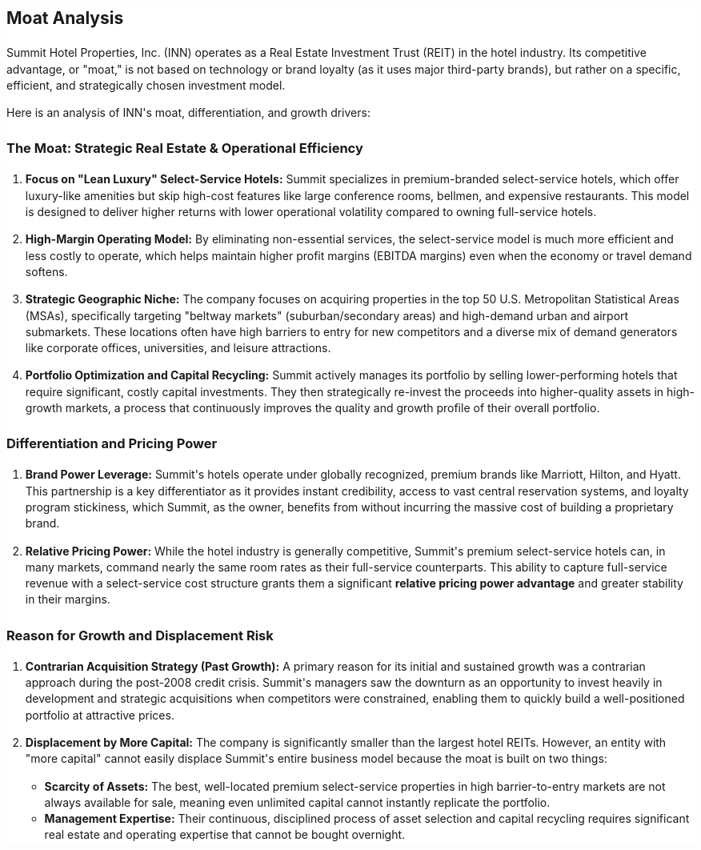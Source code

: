 
## Moat Analysis

Summit Hotel Properties, Inc. (INN) operates as a Real Estate Investment Trust (REIT) in the hotel industry. Its competitive advantage, or "moat," is not based on technology or brand loyalty (as it uses major third-party brands), but rather on a specific, efficient, and strategically chosen investment model.

Here is an analysis of INN's moat, differentiation, and growth drivers:

### The Moat: Strategic Real Estate & Operational Efficiency

1.  **Focus on "Lean Luxury" Select-Service Hotels:** Summit specializes in premium-branded select-service hotels, which offer luxury-like amenities but skip high-cost features like large conference rooms, bellmen, and expensive restaurants. This model is designed to deliver higher returns with lower operational volatility compared to owning full-service hotels.

2.  **High-Margin Operating Model:** By eliminating non-essential services, the select-service model is much more efficient and less costly to operate, which helps maintain higher profit margins (EBITDA margins) even when the economy or travel demand softens.

3.  **Strategic Geographic Niche:** The company focuses on acquiring properties in the top 50 U.S. Metropolitan Statistical Areas (MSAs), specifically targeting "beltway markets" (suburban/secondary areas) and high-demand urban and airport submarkets. These locations often have high barriers to entry for new competitors and a diverse mix of demand generators like corporate offices, universities, and leisure attractions.

4.  **Portfolio Optimization and Capital Recycling:** Summit actively manages its portfolio by selling lower-performing hotels that require significant, costly capital investments. They then strategically re-invest the proceeds into higher-quality assets in high-growth markets, a process that continuously improves the quality and growth profile of their overall portfolio.

### Differentiation and Pricing Power

1.  **Brand Power Leverage:** Summit's hotels operate under globally recognized, premium brands like Marriott, Hilton, and Hyatt. This partnership is a key differentiator as it provides instant credibility, access to vast central reservation systems, and loyalty program stickiness, which Summit, as the owner, benefits from without incurring the massive cost of building a proprietary brand.

2.  **Relative Pricing Power:** While the hotel industry is generally competitive, Summit's premium select-service hotels can, in many markets, command nearly the same room rates as their full-service counterparts. This ability to capture full-service revenue with a select-service cost structure grants them a significant **relative pricing power advantage** and greater stability in their margins.

### Reason for Growth and Displacement Risk

1.  **Contrarian Acquisition Strategy (Past Growth):** A primary reason for its initial and sustained growth was a contrarian approach during the post-2008 credit crisis. Summit's managers saw the downturn as an opportunity to invest heavily in development and strategic acquisitions when competitors were constrained, enabling them to quickly build a well-positioned portfolio at attractive prices.

2.  **Displacement by More Capital:** The company is significantly smaller than the largest hotel REITs. However, an entity with "more capital" cannot easily displace Summit's entire business model because the moat is built on two things:
    *   **Scarcity of Assets:** The best, well-located premium select-service properties in high barrier-to-entry markets are not always available for sale, meaning even unlimited capital cannot instantly replicate the portfolio.
    *   **Management Expertise:** Their continuous, disciplined process of asset selection and capital recycling requires significant real estate and operating expertise that cannot be bought overnight.
